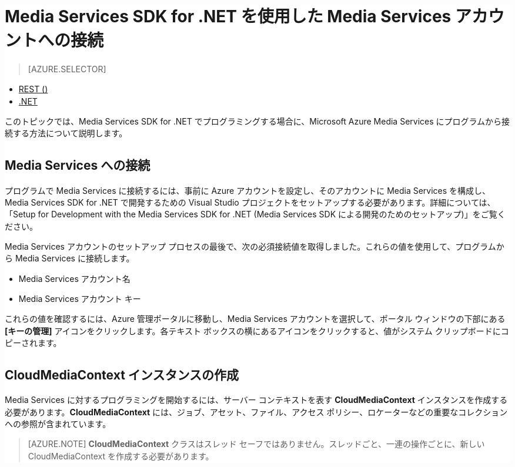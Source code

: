 <properties 
	pageTitle=".NET を使用した Media Services アカウントへの接続" 
	description="このトピックでは、.NET を使用して、Media Services に接続する方法を説明します。" 
	services="media-services" 
	documentationCenter="" 
	authors="juliako" 
	manager="erikre" 
	editor=""/>

<tags 
	ms.service="media-services" 
	ms.workload="media" 
	ms.tgt_pltfrm="na" 
	ms.devlang="dotnet" 
	ms.topic="article" 
	ms.date="09/26/2016"
	ms.author="juliako"/>


# Media Services SDK for .NET を使用した Media Services アカウントへの接続

> [AZURE.SELECTOR]
- [REST ()](media-services-rest-connect-programmatically.md)
- [.NET](media-services-dotnet-connect_programmatically.md)


このトピックでは、Media Services SDK for .NET でプログラミングする場合に、Microsoft Azure Media Services にプログラムから接続する方法について説明します。


## Media Services への接続

プログラムで Media Services に接続するには、事前に Azure アカウントを設定し、そのアカウントに Media Services を構成し、Media Services SDK for .NET で開発するための Visual Studio プロジェクトをセットアップする必要があります。詳細については、「Setup for Development with the Media Services SDK for .NET (Media Services SDK による開発のためのセットアップ)」をご覧ください。

Media Services アカウントのセットアップ プロセスの最後で、次の必須接続値を取得しました。これらの値を使用して、プログラムから Media Services に接続します。

- Media Services アカウント名

- Media Services アカウント キー

これらの値を確認するには、Azure 管理ポータルに移動し、Media Services アカウントを選択して、ポータル ウィンドウの下部にある **[キーの管理]** アイコンをクリックします。各テキスト ボックスの横にあるアイコンをクリックすると、値がシステム クリップボードにコピーされます。


## CloudMediaContext インスタンスの作成

Media Services に対するプログラミングを開始するには、サーバー コンテキストを表す **CloudMediaContext** インスタンスを作成する必要があります。**CloudMediaContext** には、ジョブ、アセット、ファイル、アクセス ポリシー、ロケーターなどの重要なコレクションへの参照が含まれています。

>[AZURE.NOTE] **CloudMediaContext** クラスはスレッド セーフではありません。スレッドごと、一連の操作ごとに、新しい CloudMediaContext を作成する必要があります。
